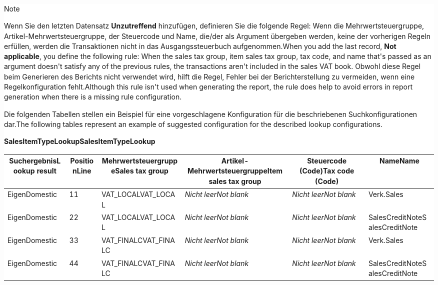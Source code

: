 > [!NOTE]
> <span data-ttu-id="0d23c-164">Wenn Sie den letzten Datensatz **Unzutreffend** hinzufügen, definieren Sie die folgende Regel: Wenn die Mehrwertsteuergruppe, Artikel-Mehrwertsteuergruppe, der Steuercode und Name, die/der als Argument übergeben werden, keine der vorherigen Regeln erfüllen, werden die Transaktionen nicht in das Ausgangssteuerbuch aufgenommen.</span><span class="sxs-lookup"><span data-stu-id="0d23c-164">When you add the last record, **Not applicable**, you define the following rule: When the sales tax group, item sales tax group, tax code, and name that's passed as an argument doesn't satisfy any of the previous rules, the transactions aren't included in the sales VAT book.</span></span> <span data-ttu-id="0d23c-165">Obwohl diese Regel beim Generieren des Berichts nicht verwendet wird, hilft die Regel, Fehler bei der Berichterstellung zu vermeiden, wenn eine Regelkonfiguration fehlt.</span><span class="sxs-lookup"><span data-stu-id="0d23c-165">Although this rule isn't used when generating the report, the rule does help to avoid errors in report generation when there is a missing rule configuration.</span></span>

<span data-ttu-id="0d23c-166">Die folgenden Tabellen stellen ein Beispiel für eine vorgeschlagene Konfiguration für die beschriebenen Suchkonfigurationen dar.</span><span class="sxs-lookup"><span data-stu-id="0d23c-166">The following tables represent an example of suggested configuration for the described lookup configurations.</span></span> 

<span data-ttu-id="0d23c-167">**SalesItemTypeLookup**</span><span class="sxs-lookup"><span data-stu-id="0d23c-167">**SalesItemTypeLookup**</span></span>

| <span data-ttu-id="0d23c-168">Suchergebnis</span><span class="sxs-lookup"><span data-stu-id="0d23c-168">Lookup result</span></span>         | <span data-ttu-id="0d23c-169">Position</span><span class="sxs-lookup"><span data-stu-id="0d23c-169">Line</span></span> | <span data-ttu-id="0d23c-170">Mehrwertsteuergruppe</span><span class="sxs-lookup"><span data-stu-id="0d23c-170">Sales tax group</span></span>    | <span data-ttu-id="0d23c-171">Artikel-Mehrwertsteuergruppe</span><span class="sxs-lookup"><span data-stu-id="0d23c-171">Item sales tax group</span></span>    | <span data-ttu-id="0d23c-172">Steuercode (Code)</span><span class="sxs-lookup"><span data-stu-id="0d23c-172">Tax code (Code)</span></span> | <span data-ttu-id="0d23c-173">Name</span><span class="sxs-lookup"><span data-stu-id="0d23c-173">Name</span></span>                  |
|-----------------------|------|--------------------|-------------------------|-----------------|-----------------------|
| <span data-ttu-id="0d23c-174">Eigen</span><span class="sxs-lookup"><span data-stu-id="0d23c-174">Domestic</span></span>              | <span data-ttu-id="0d23c-175">1</span><span class="sxs-lookup"><span data-stu-id="0d23c-175">1</span></span>    | <span data-ttu-id="0d23c-176">VAT_LOCAL</span><span class="sxs-lookup"><span data-stu-id="0d23c-176">VAT_LOCAL</span></span>          | <span data-ttu-id="0d23c-177">*Nicht leer*</span><span class="sxs-lookup"><span data-stu-id="0d23c-177">*Not blank*</span></span>             | <span data-ttu-id="0d23c-178">*Nicht leer*</span><span class="sxs-lookup"><span data-stu-id="0d23c-178">*Not blank*</span></span>     | <span data-ttu-id="0d23c-179">Verk.</span><span class="sxs-lookup"><span data-stu-id="0d23c-179">Sales</span></span>                 |
| <span data-ttu-id="0d23c-180">Eigen</span><span class="sxs-lookup"><span data-stu-id="0d23c-180">Domestic</span></span>              | <span data-ttu-id="0d23c-181">2</span><span class="sxs-lookup"><span data-stu-id="0d23c-181">2</span></span>    | <span data-ttu-id="0d23c-182">VAT_LOCAL</span><span class="sxs-lookup"><span data-stu-id="0d23c-182">VAT_LOCAL</span></span>          | <span data-ttu-id="0d23c-183">*Nicht leer*</span><span class="sxs-lookup"><span data-stu-id="0d23c-183">*Not blank*</span></span>             | <span data-ttu-id="0d23c-184">*Nicht leer*</span><span class="sxs-lookup"><span data-stu-id="0d23c-184">*Not blank*</span></span>     | <span data-ttu-id="0d23c-185">SalesCreditNote</span><span class="sxs-lookup"><span data-stu-id="0d23c-185">SalesCreditNote</span></span>       |
| <span data-ttu-id="0d23c-186">Eigen</span><span class="sxs-lookup"><span data-stu-id="0d23c-186">Domestic</span></span>              | <span data-ttu-id="0d23c-187">3</span><span class="sxs-lookup"><span data-stu-id="0d23c-187">3</span></span>    | <span data-ttu-id="0d23c-188">VAT_FINALC</span><span class="sxs-lookup"><span data-stu-id="0d23c-188">VAT_FINALC</span></span>         | <span data-ttu-id="0d23c-189">*Nicht leer*</span><span class="sxs-lookup"><span data-stu-id="0d23c-189">*Not blank*</span></span>             | <span data-ttu-id="0d23c-190">*Nicht leer*</span><span class="sxs-lookup"><span data-stu-id="0d23c-190">*Not blank*</span></span>     | <span data-ttu-id="0d23c-191">Verk.</span><span class="sxs-lookup"><span data-stu-id="0d23c-191">Sales</span></span>                 |
| <span data-ttu-id="0d23c-192">Eigen</span><span class="sxs-lookup"><span data-stu-id="0d23c-192">Domestic</span></span>              | <span data-ttu-id="0d23c-193">4</span><span class="sxs-lookup"><span data-stu-id="0d23c-193">4</span></span>    | <span data-ttu-id="0d23c-194">VAT_FINALC</span><span class="sxs-lookup"><span data-stu-id="0d23c-194">VAT_FINALC</span></span>         | <span data-ttu-id="0d23c-195">*Nicht leer*</span><span class="sxs-lookup"><span data-stu-id="0d23c-195">*Not blank*</span></span>             | <span data-ttu-id="0d23c-196">*Nicht leer*</span><span class="sxs-lookup"><span data-stu-id="0d23c-196">*Not blank*</span></span>     | <span data-ttu-id="0d23c-197">SalesCreditNote</span><span class="sxs-lookup"><span data-stu-id="0d23c-197">SalesCreditNote</span></span>       |